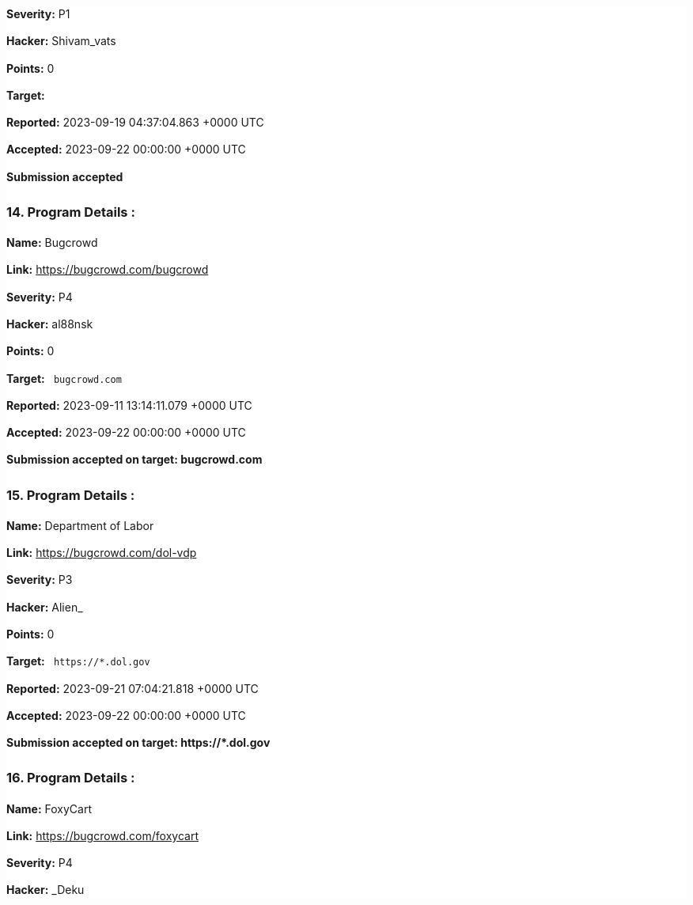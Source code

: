  **Severity:** P1 

 **Hacker:** Shivam_vats 

 **Points:** 0 

 **Target:** ` ` 

 **Reported:** 2023-09-19 04:37:04.863 +0000 UTC 

 **Accepted:** 2023-09-22 00:00:00 +0000 UTC 

 **Submission accepted** 

### 14. Program Details : 

**Name:** Bugcrowd 

 **Link:** <https://bugcrowd.com/bugcrowd> 

 **Severity:** P4 

 **Hacker:** al88nsk 

 **Points:** 0 

 **Target:** ` bugcrowd.com` 

 **Reported:** 2023-09-11 13:14:11.079 +0000 UTC 

 **Accepted:** 2023-09-22 00:00:00 +0000 UTC 

 **Submission accepted on target: bugcrowd.com** 

### 15. Program Details : 

**Name:** Department of Labor 

 **Link:** <https://bugcrowd.com/dol-vdp> 

 **Severity:** P3 

 **Hacker:** Alien_ 

 **Points:** 0 

 **Target:** ` https://*.dol.gov` 

 **Reported:** 2023-09-21 07:04:21.818 +0000 UTC 

 **Accepted:** 2023-09-22 00:00:00 +0000 UTC 

 **Submission accepted on target: https://*.dol.gov** 

### 16. Program Details : 

**Name:** FoxyCart 

 **Link:** <https://bugcrowd.com/foxycart> 

 **Severity:** P4 

 **Hacker:** _Deku 
